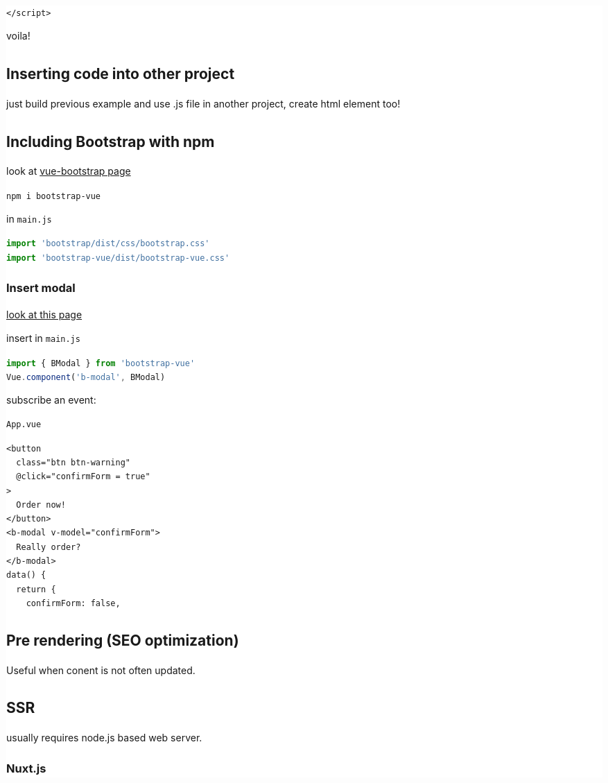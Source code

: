```vue
</script>

```

voila!

## Inserting code into other project

just build previous example and use .js file in another project, create html element too!

## Including Bootstrap with npm

look at [vue-bootstrap page](https://bootstrap-vue.org/docs/#using-module-bundlers)

```bash
npm i bootstrap-vue
```

in `main.js`

```js
import 'bootstrap/dist/css/bootstrap.css'
import 'bootstrap-vue/dist/bootstrap-vue.css'
```

### Insert modal

[look at this page](https://bootstrap-vue.org/docs/components/modal)

insert in `main.js`

```js
import { BModal } from 'bootstrap-vue'
Vue.component('b-modal', BModal)
```

subscribe an event:

`App.vue`

```vue
<button
  class="btn btn-warning"
  @click="confirmForm = true"
>
  Order now!
</button>
<b-modal v-model="confirmForm">
  Really order?
</b-modal>
data() {
  return {
    confirmForm: false,
```

## Pre rendering (SEO optimization)

Useful when conent is not often updated.

## SSR

usually requires node.js based web server.

### Nuxt.js